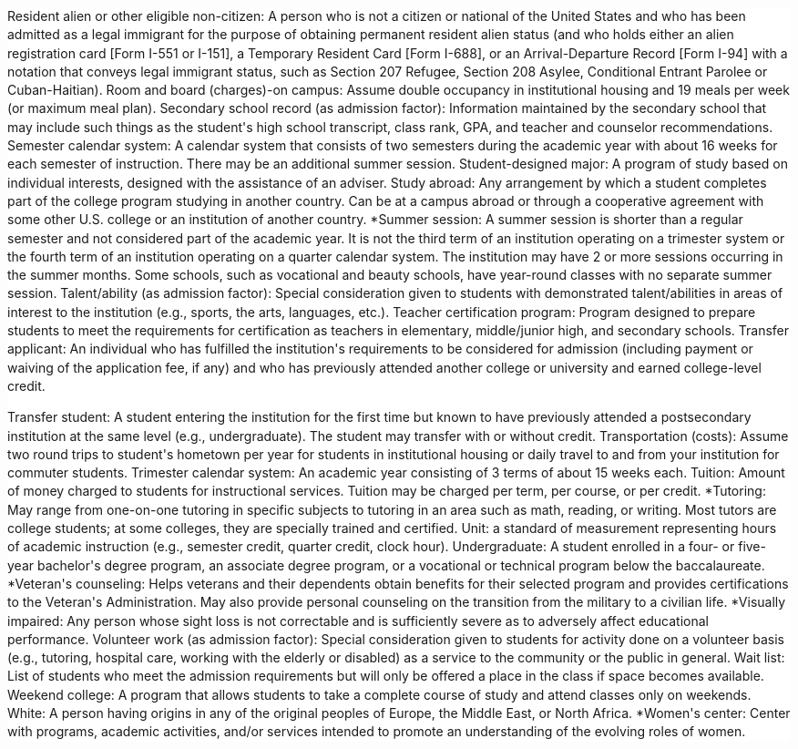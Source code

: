 Resident alien or other eligible non-citizen: A person who is not a citizen or national of the United States and who has been admitted as a legal immigrant for the purpose of obtaining permanent resident alien status (and who holds either an alien registration card [Form I-551 or I-151], a Temporary Resident Card [Form I-688], or an Arrival-Departure Record [Form I-94] with a notation that conveys legal immigrant status, such as Section 207 Refugee, Section 208 Asylee, Conditional Entrant Parolee or Cuban-Haitian).
Room and board (charges)-on campus: Assume double occupancy in institutional housing and 19 meals per week (or maximum meal plan).
Secondary school record (as admission factor): Information maintained by the secondary school that may include such things as the student's high school transcript, class rank, GPA, and teacher and counselor recommendations.
Semester calendar system: A calendar system that consists of two semesters during the academic year with about 16 weeks for each semester of instruction. There may be an additional summer session.
Student-designed major: A program of study based on individual interests, designed with the assistance of an adviser.
Study abroad: Any arrangement by which a student completes part of the college program studying in another country. Can be at a campus abroad or through a cooperative agreement with some other U.S. college or an institution of another country.
*Summer session: A summer session is shorter than a regular semester and not considered part of the academic year. It is not the third term of an institution operating on a trimester system or the fourth term of an institution operating on a quarter calendar system. The institution may have 2 or more sessions occurring in the summer months. Some schools, such as vocational and beauty schools, have year-round classes with no separate summer session.
Talent/ability (as admission factor): Special consideration given to students with demonstrated talent/abilities in areas of interest to the institution (e.g., sports, the arts, languages, etc.).
Teacher certification program: Program designed to prepare students to meet the requirements for certification as teachers in elementary, middle/junior high, and secondary schools.
Transfer applicant: An individual who has fulfilled the institution's requirements to be considered for admission (including payment or waiving of the application fee, if any) and who has previously attended another college or university and earned college-level credit.

Transfer student: A student entering the institution for the first time but known to have previously attended a postsecondary institution at the same level (e.g., undergraduate). The student may transfer with or without credit.
Transportation (costs): Assume two round trips to student's hometown per year for students in institutional housing or daily travel to and from your institution for commuter students.
Trimester calendar system: An academic year consisting of 3 terms of about 15 weeks each.
Tuition: Amount of money charged to students for instructional services. Tuition may be charged per term, per course, or per credit.
*Tutoring: May range from one-on-one tutoring in specific subjects to tutoring in an area such as math, reading, or writing. Most tutors are college students; at some colleges, they are specially trained and certified.
Unit: a standard of measurement representing hours of academic instruction (e.g., semester credit, quarter credit, clock hour).
Undergraduate: A student enrolled in a four- or five-year bachelor's degree program, an associate degree program, or a vocational or technical program below the baccalaureate.
*Veteran's counseling: Helps veterans and their dependents obtain benefits for their selected program and provides certifications to the Veteran's Administration. May also provide personal counseling on the transition from the military to a civilian life.
*Visually impaired: Any person whose sight loss is not correctable and is sufficiently severe as to adversely affect educational performance.
Volunteer work (as admission factor): Special consideration given to students for activity done on a volunteer basis (e.g., tutoring, hospital care, working with the elderly or disabled) as a service to the community or the public in general.
Wait list: List of students who meet the admission requirements but will only be offered a place in the class if space becomes available.
Weekend college: A program that allows students to take a complete course of study and attend classes only on weekends.
White: A person having origins in any of the original peoples of Europe, the Middle East, or North Africa.
*Women's center: Center with programs, academic activities, and/or services intended to promote an understanding of the evolving roles of women.